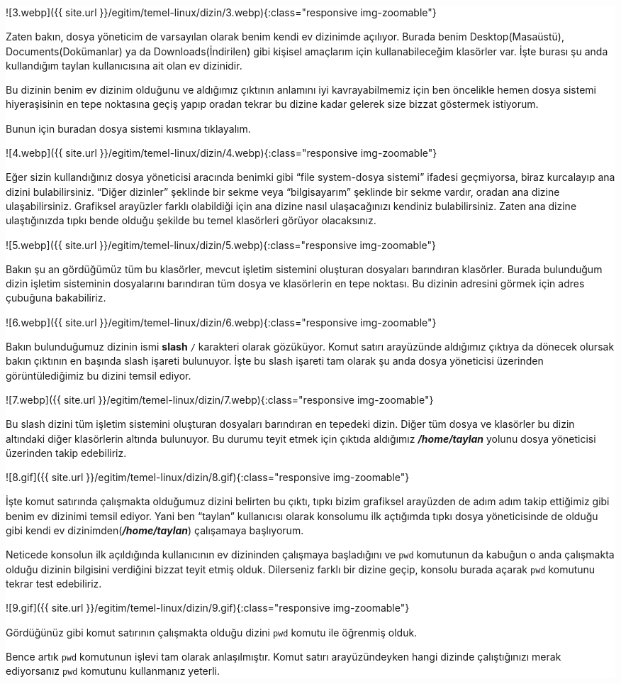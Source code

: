 ![3.webp]({{ site.url }}/egitim/temel-linux/dizin/3.webp){:class="responsive img-zoomable"}

Zaten bakın, dosya yöneticim de varsayılan olarak benim kendi ev dizinimde açılıyor. Burada benim Desktop(Masaüstü), Documents(Dokümanlar) ya da Downloads(İndirilen) gibi kişisel amaçlarım için kullanabileceğim klasörler var. İşte burası şu anda kullandığım taylan kullanıcısına ait olan ev dizinidir.

Bu dizinin benim ev dizinim olduğunu ve aldığımız çıktının anlamını iyi kavrayabilmemiz için ben öncelikle hemen dosya sistemi hiyeraşisinin en tepe noktasına geçiş yapıp oradan tekrar bu dizine kadar gelerek size bizzat göstermek istiyorum. 

Bunun için buradan dosya sistemi kısmına tıklayalım.

![4.webp]({{ site.url }}/egitim/temel-linux/dizin/4.webp){:class="responsive img-zoomable"}

Eğer sizin kullandığınız dosya yöneticisi aracında benimki gibi “file system-dosya sistemi” ifadesi geçmiyorsa, biraz kurcalayıp ana dizini bulabilirsiniz. “Diğer dizinler” şeklinde bir sekme veya “bilgisayarım” şeklinde bir sekme vardır, oradan ana dizine ulaşabilirsiniz. Grafiksel arayüzler farklı olabildiği için ana dizine nasıl ulaşacağınızı kendiniz bulabilirsiniz. Zaten ana dizine ulaştığınızda tıpkı bende olduğu şekilde bu temel klasörleri görüyor olacaksınız. 

![5.webp]({{ site.url }}/egitim/temel-linux/dizin/5.webp){:class="responsive img-zoomable"}

Bakın şu an gördüğümüz tüm bu klasörler, mevcut işletim sistemini oluşturan dosyaları barındıran klasörler. Burada bulunduğum dizin işletim sisteminin dosyalarını barındıran tüm dosya ve klasörlerin en tepe noktası. Bu dizinin adresini görmek için adres çubuğuna bakabiliriz.

![6.webp]({{ site.url }}/egitim/temel-linux/dizin/6.webp){:class="responsive img-zoomable"}

Bakın bulunduğumuz dizinin ismi **slash** `/` karakteri olarak gözüküyor. Komut satırı arayüzünde aldığımız çıktıya da dönecek olursak bakın çıktının en başında slash işareti bulunuyor. İşte bu slash işareti tam olarak şu anda dosya yöneticisi üzerinden görüntülediğimiz bu dizini temsil ediyor. 

![7.webp]({{ site.url }}/egitim/temel-linux/dizin/7.webp){:class="responsive img-zoomable"}

Bu slash dizini tüm işletim sistemini oluşturan dosyaları barındıran en tepedeki dizin. Diğer tüm dosya ve klasörler bu dizin altındaki diğer klasörlerin altında bulunuyor. Bu durumu teyit etmek için çıktıda aldığımız ***/home/taylan*** yolunu dosya yöneticisi üzerinden takip edebiliriz.

![8.gif]({{ site.url }}/egitim/temel-linux/dizin/8.gif){:class="responsive img-zoomable"}

İşte komut satırında çalışmakta olduğumuz dizini belirten bu çıktı, tıpkı bizim grafiksel arayüzden de adım adım takip ettiğimiz gibi benim ev dizinimi temsil ediyor. Yani ben “taylan” kullanıcısı olarak konsolumu ilk açtığımda tıpkı dosya yöneticisinde de olduğu gibi kendi ev dizinimden(***/home/taylan***) çalışamaya başlıyorum.

Neticede konsolun ilk açıldığında kullanıcının ev dizininden çalışmaya başladığını ve `pwd` komutunun da kabuğun o anda çalışmakta olduğu dizinin bilgisini verdiğini bizzat teyit etmiş olduk. Dilerseniz farklı bir dizine geçip, konsolu burada açarak `pwd` komutunu tekrar test edebiliriz. 

![9.gif]({{ site.url }}/egitim/temel-linux/dizin/9.gif){:class="responsive img-zoomable"}

Gördüğünüz gibi komut satırının çalışmakta olduğu dizini `pwd` komutu ile öğrenmiş olduk.

Bence artık `pwd` komutunun işlevi tam olarak anlaşılmıştır. Komut satırı arayüzündeyken hangi dizinde çalıştığınızı merak ediyorsanız `pwd` komutunu kullanmanız yeterli.

